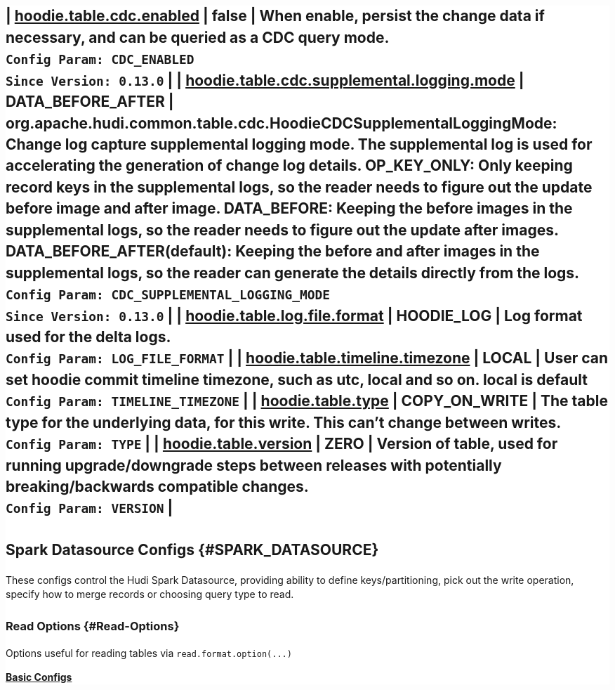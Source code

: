 | [hoodie.table.cdc.enabled](#hoodietablecdcenabled)                                               | false                                                             | When enable, persist the change data if necessary, and can be queried as a CDC query mode.<br />`Config Param: CDC_ENABLED`<br />`Since Version: 0.13.0`                                                                                                                                                                                                                                                                                                                                                                                                                                                                                                                                                                         |
| [hoodie.table.cdc.supplemental.logging.mode](#hoodietablecdcsupplementalloggingmode)             | DATA_BEFORE_AFTER                                                 | org.apache.hudi.common.table.cdc.HoodieCDCSupplementalLoggingMode: Change log capture supplemental logging mode. The supplemental log is used for accelerating the generation of change log details.     OP_KEY_ONLY: Only keeping record keys in the supplemental logs, so the reader needs to figure out the update before image and after image.     DATA_BEFORE: Keeping the before images in the supplemental logs, so the reader needs to figure out the update after images.     DATA_BEFORE_AFTER(default): Keeping the before and after images in the supplemental logs, so the reader can generate the details directly from the logs.<br />`Config Param: CDC_SUPPLEMENTAL_LOGGING_MODE`<br />`Since Version: 0.13.0` |
| [hoodie.table.log.file.format](#hoodietablelogfileformat)                                        | HOODIE_LOG                                                        | Log format used for the delta logs.<br />`Config Param: LOG_FILE_FORMAT`                                                                                                                                                                                                                                                                                                                                                                                                                                                                                                                                                                                                                                                         |
| [hoodie.table.timeline.timezone](#hoodietabletimelinetimezone)                                   | LOCAL                                                             | User can set hoodie commit timeline timezone, such as utc, local and so on. local is default<br />`Config Param: TIMELINE_TIMEZONE`                                                                                                                                                                                                                                                                                                                                                                                                                                                                                                                                                                                              |
| [hoodie.table.type](#hoodietabletype)                                                            | COPY_ON_WRITE                                                     | The table type for the underlying data, for this write. This can’t change between writes.<br />`Config Param: TYPE`                                                                                                                                                                                                                                                                                                                                                                                                                                                                                                                                                                                                              |
| [hoodie.table.version](#hoodietableversion)                                                      | ZERO                                                              | Version of table, used for running upgrade/downgrade steps between releases with potentially breaking/backwards compatible changes.<br />`Config Param: VERSION`                                                                                                                                                                                                                                                                                                                                                                                                                                                                                                                                                                 |
---

## Spark Datasource Configs {#SPARK_DATASOURCE}
These configs control the Hudi Spark Datasource, providing ability to define keys/partitioning, pick out the write operation, specify how to merge records or choosing query type to read.


### Read Options {#Read-Options}
Options useful for reading tables via `read.format.option(...)`





[**Basic Configs**](#Read-Options-basic-configs)

